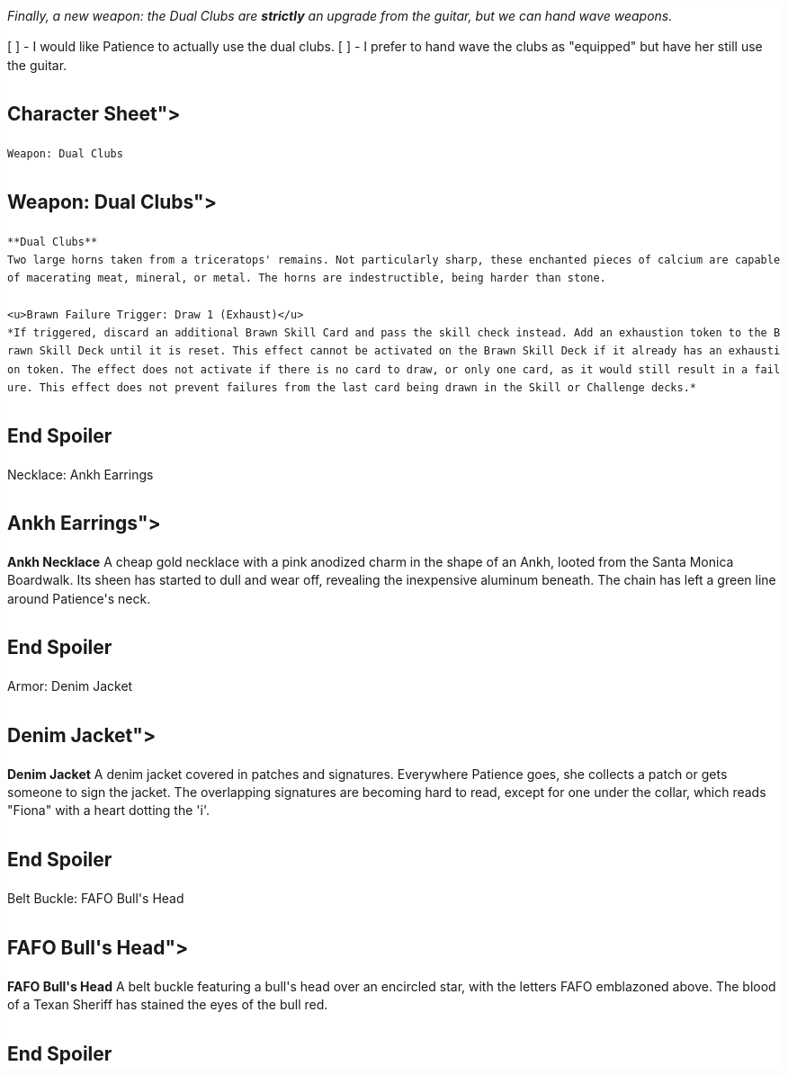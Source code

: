 *Finally, a new weapon: the Dual Clubs are **strictly** an upgrade from the guitar, but we can hand wave weapons.*

[ ] - I would like Patience to actually use the dual clubs.
[ ] - I prefer to hand wave the clubs as "equipped" but have her still use the guitar.

## Character Sheet">
    Weapon: Dual Clubs
## Weapon: Dual Clubs">
    **Dual Clubs**
    Two large horns taken from a triceratops' remains. Not particularly sharp, these enchanted pieces of calcium are capable of macerating meat, mineral, or metal. The horns are indestructible, being harder than stone.

    <u>Brawn Failure Trigger: Draw 1 (Exhaust)</u>
    *If triggered, discard an additional Brawn Skill Card and pass the skill check instead. Add an exhaustion token to the Brawn Skill Deck until it is reset. This effect cannot be activated on the Brawn Skill Deck if it already has an exhaustion token. The effect does not activate if there is no card to draw, or only one card, as it would still result in a failure. This effect does not prevent failures from the last card being drawn in the Skill or Challenge decks.*
## End Spoiler

Necklace: Ankh Earrings
## Ankh Earrings">
**Ankh Necklace**
A cheap gold necklace with a pink anodized charm in the shape of an Ankh, looted from the Santa Monica Boardwalk. Its sheen has started to dull and wear off, revealing the inexpensive aluminum beneath. The chain has left a green line around Patience's neck.
## End Spoiler

Armor: Denim Jacket
## Denim Jacket">
**Denim Jacket**
A denim jacket covered in patches and signatures. Everywhere Patience goes, she collects a patch or gets someone to sign the jacket. The overlapping signatures are becoming hard to read, except for one under the collar, which reads "Fiona" with a heart dotting the 'i'.
## End Spoiler

Belt Buckle: FAFO Bull's Head
## FAFO Bull's Head">
**FAFO Bull's Head**
A belt buckle featuring a bull's head over an encircled star, with the letters FAFO emblazoned above. The blood of a Texan Sheriff has stained the eyes of the bull red.
## End Spoiler
